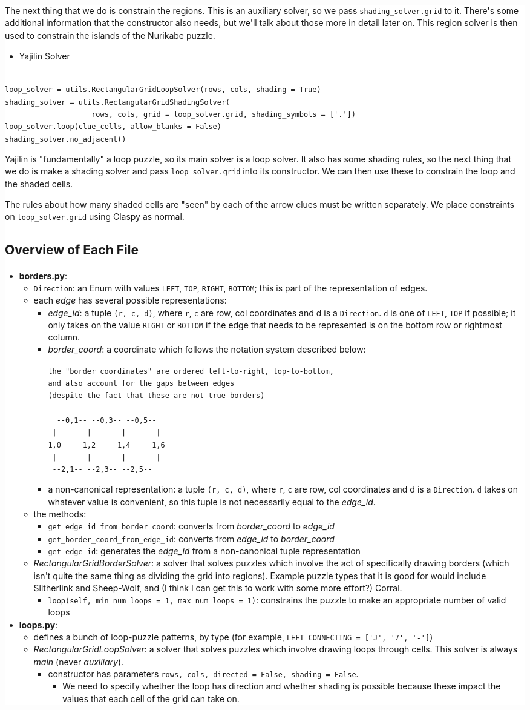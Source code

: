 The next thing that we do is constrain the regions. This is an auxiliary solver, so we pass `shading_solver.grid` to it. There's some additional information that the constructor also needs, but we'll talk about those more in detail later on. This region solver is then used to constrain the islands of the Nurikabe puzzle. 

- Yajilin Solver
```

loop_solver = utils.RectangularGridLoopSolver(rows, cols, shading = True)
shading_solver = utils.RectangularGridShadingSolver(
                    rows, cols, grid = loop_solver.grid, shading_symbols = ['.'])
loop_solver.loop(clue_cells, allow_blanks = False)
shading_solver.no_adjacent()
```
Yajilin is "fundamentally" a loop puzzle, so its main solver is a loop solver. It also has some shading rules, so the next thing that we do is make a shading solver and pass `loop_solver.grid` into its constructor. We can then use these to constrain the loop and the shaded cells.

The rules about how many shaded cells are "seen" by each of the arrow clues must be written separately. We place constraints on `loop_solver.grid` using Claspy as normal.

## Overview of Each File
- **borders.py**: 
  - `Direction`: an Enum with values `LEFT`, `TOP`, `RIGHT`, `BOTTOM`; this is part of the representation of edges.
  - each *edge* has several possible representations:
    - *edge_id*: a tuple `(r, c, d)`, where `r`, `c` are row, col coordinates and d is a `Direction`. `d` is one of `LEFT`, `TOP` if possible; it only takes on the value `RIGHT` or `BOTTOM` if the edge that needs to be represented is on the bottom row or rightmost column.
    - *border_coord*: a coordinate which follows the notation system described below:
        ```
        the "border coordinates" are ordered left-to-right, top-to-bottom,
        and also account for the gaps between edges
        (despite the fact that these are not true borders)

          --0,1-- --0,3-- --0,5--
         |       |       |       |
        1,0     1,2     1,4     1,6
         |       |       |       |
         --2,1-- --2,3-- --2,5--
        ```
    - a non-canonical representation: a tuple `(r, c, d)`, where `r`, `c` are row, col coordinates and d is a `Direction`. `d` takes on whatever value is convenient, so this tuple is not necessarily equal to the *edge_id*.
  - the methods:
    - `get_edge_id_from_border_coord`: converts from *border_coord* to *edge_id*
    - `get_border_coord_from_edge_id`: converts from *edge_id* to *border_coord*
    - `get_edge_id`: generates the *edge_id* from a non-canonical tuple representation
  - *RectangularGridBorderSolver*: a solver that solves puzzles which involve the act of specifically drawing borders (which isn't quite the same thing as dividing the grid into regions). Example puzzle types that it is good for would include Slitherlink and Sheep-Wolf, and (I think I can get this to work with some more effort?) Corral.
    - `loop(self, min_num_loops = 1, max_num_loops = 1)`: constrains the puzzle to make an appropriate number of valid loops
- **loops.py**: 
  - defines a bunch of loop-puzzle patterns, by type (for example, `LEFT_CONNECTING = ['J', '7', '-']`)
  - *RectangularGridLoopSolver*: a solver that solves puzzles which involve drawing loops through cells. This solver is always *main* (never *auxiliary*).
      - constructor has parameters `rows, cols, directed = False, shading = False`.
          - We need to specify whether the loop has direction and whether shading is possible because these impact the values that each cell of the grid can take on.
